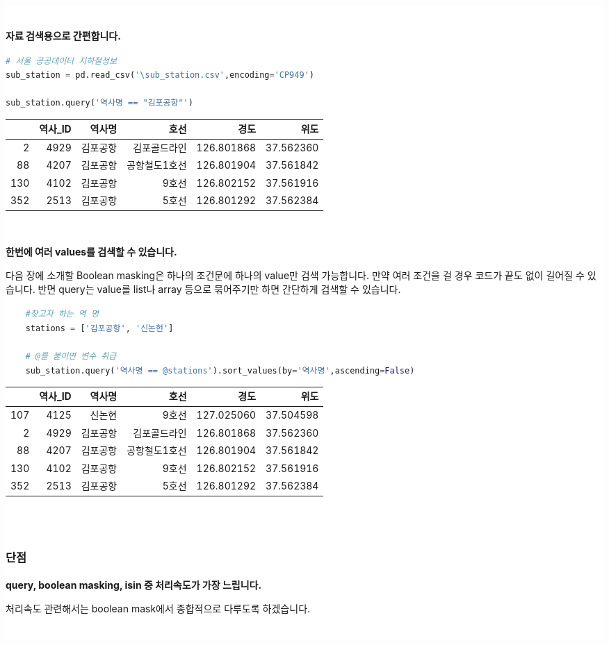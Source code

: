 <br>

**자료 검색용으로 간편합니다.**

```python
# 서울 공공데이터 지하철정보
sub_station = pd.read_csv('\sub_station.csv',encoding='CP949')

sub_station.query('역사명 == "김포공항"')

```

|     | 역사\_ID |   역사명 |          호선 |       경도 |      위도 |
| --: | -------: | -------: | ------------: | ---------: | --------: |
|   2 |     4929 | 김포공항 |  김포골드라인 | 126.801868 | 37.562360 |
|  88 |     4207 | 김포공항 | 공항철도1호선 | 126.801904 | 37.561842 |
| 130 |     4102 | 김포공항 |         9호선 | 126.802152 | 37.561916 |
| 352 |     2513 | 김포공항 |         5호선 | 126.801292 | 37.562384 |

<br>

**한번에 여러 values를 검색할 수 있습니다.**

다음 장에 소개할 Boolean masking은 하나의 조건문에 하나의 value만 검색 가능합니다. 만약 여러 조건을 걸 경우 코드가 끝도 없이 길어질 수 있습니다. 반면 query는 value를 list나 array 등으로 묶어주기만 하면 간단하게 검색할 수 있습니다.

```python
    #찾고자 하는 역 명
    stations = ['김포공항', '신논현']

    # @를 붙이면 변수 취급
    sub_station.query('역사명 == @stations').sort_values(by='역사명',ascending=False)
```

|     | 역사\_ID |   역사명 |          호선 |       경도 |      위도 |
| --: | -------: | -------: | ------------: | ---------: | --------: |
| 107 |     4125 |   신논현 |         9호선 | 127.025060 | 37.504598 |
|   2 |     4929 | 김포공항 |  김포골드라인 | 126.801868 | 37.562360 |
|  88 |     4207 | 김포공항 | 공항철도1호선 | 126.801904 | 37.561842 |
| 130 |     4102 | 김포공항 |         9호선 | 126.802152 | 37.561916 |
| 352 |     2513 | 김포공항 |         5호선 | 126.801292 | 37.562384 |

<br><br>

### 단점

**query, boolean masking, isin 중 처리속도가 가장 느립니다.**

처리속도 관련해서는 boolean mask에서 종합적으로 다루도록 하겠습니다.

<br>
